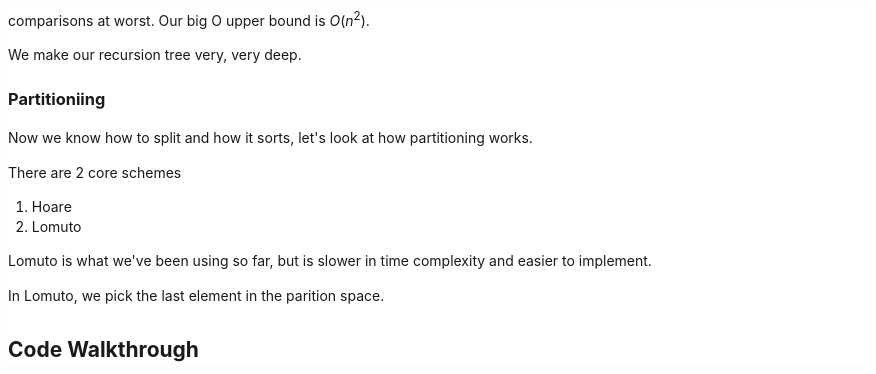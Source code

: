 comparisons at worst. Our big O upper bound is $O(n^2)$.

We make our recursion tree very, very deep.

### Partitioniing

Now we know how to split and how it sorts, let's look at how partitioning works.

There are 2 core schemes
1. Hoare
2. Lomuto 

Lomuto is what we've been using so far, but is slower in time complexity and easier to implement.

In Lomuto, we pick the last element in the parition space.

## Code Walkthrough

